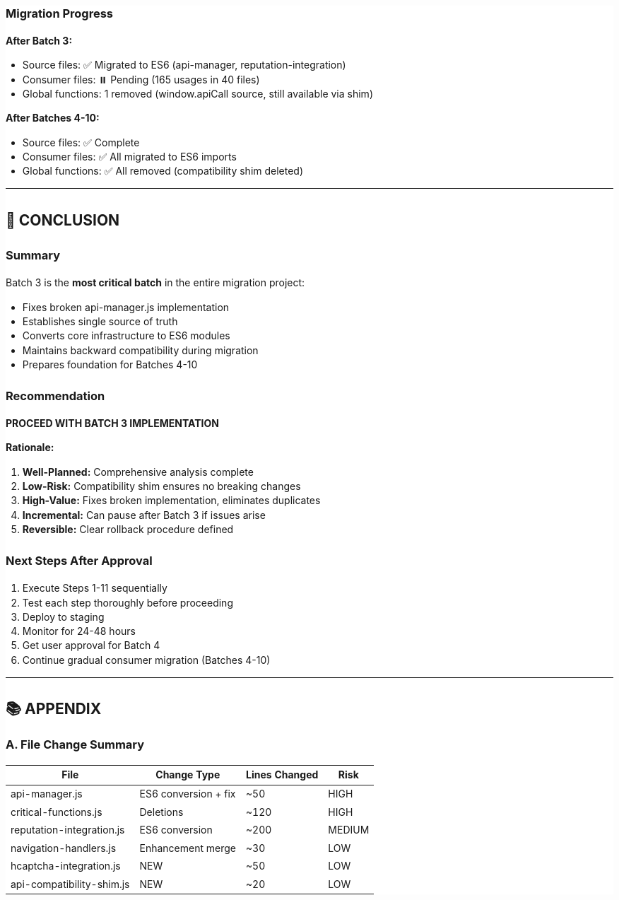 ### Migration Progress

**After Batch 3:**
- Source files: ✅ Migrated to ES6 (api-manager, reputation-integration)
- Consumer files: ⏸️ Pending (165 usages in 40 files)
- Global functions: 1 removed (window.apiCall source, still available via shim)

**After Batches 4-10:**
- Source files: ✅ Complete
- Consumer files: ✅ All migrated to ES6 imports
- Global functions: ✅ All removed (compatibility shim deleted)

---

## 📝 CONCLUSION

### Summary

Batch 3 is the **most critical batch** in the entire migration project:
- Fixes broken api-manager.js implementation
- Establishes single source of truth
- Converts core infrastructure to ES6 modules
- Maintains backward compatibility during migration
- Prepares foundation for Batches 4-10

### Recommendation

**PROCEED WITH BATCH 3 IMPLEMENTATION**

**Rationale:**
1. **Well-Planned:** Comprehensive analysis complete
2. **Low-Risk:** Compatibility shim ensures no breaking changes
3. **High-Value:** Fixes broken implementation, eliminates duplicates
4. **Incremental:** Can pause after Batch 3 if issues arise
5. **Reversible:** Clear rollback procedure defined

### Next Steps After Approval

1. Execute Steps 1-11 sequentially
2. Test each step thoroughly before proceeding
3. Deploy to staging
4. Monitor for 24-48 hours
5. Get user approval for Batch 4
6. Continue gradual consumer migration (Batches 4-10)

---

## 📚 APPENDIX

### A. File Change Summary

| File | Change Type | Lines Changed | Risk |
|------|-------------|---------------|------|
| api-manager.js | ES6 conversion + fix | ~50 | HIGH |
| critical-functions.js | Deletions | ~120 | HIGH |
| reputation-integration.js | ES6 conversion | ~200 | MEDIUM |
| navigation-handlers.js | Enhancement merge | ~30 | LOW |
| hcaptcha-integration.js | NEW | ~50 | LOW |
| api-compatibility-shim.js | NEW | ~20 | LOW |